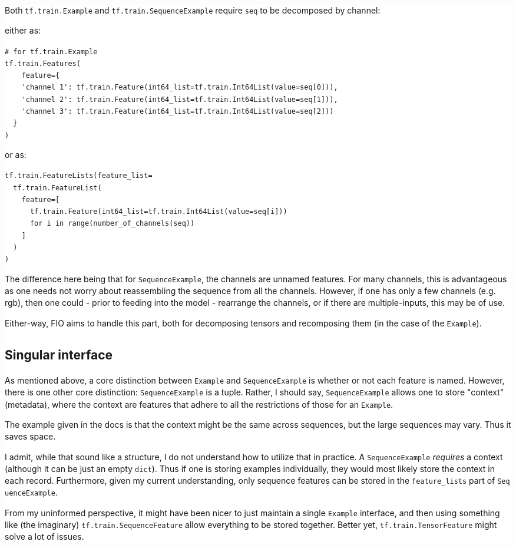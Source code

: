 Both `tf.train.Example` and `tf.train.SequenceExample` require `seq` to be decomposed by channel:

either as:

```
# for tf.train.Example
tf.train.Features(
    feature={
    'channel 1': tf.train.Feature(int64_list=tf.train.Int64List(value=seq[0])),
    'channel 2': tf.train.Feature(int64_list=tf.train.Int64List(value=seq[1])),
    'channel 3': tf.train.Feature(int64_list=tf.train.Int64List(value=seq[2]))
  }
)
```

or as:

```
tf.train.FeatureLists(feature_list=
  tf.train.FeatureList(
    feature=[
      tf.train.Feature(int64_list=tf.train.Int64List(value=seq[i]))
      for i in range(number_of_channels(seq))
    ]
  )
)
```

The difference here being that for `SequenceExample`, the channels are unnamed features. For many channels, this is advantageous as one needs not worry about reassembling the sequence from all the channels. However, if one has only a few channels (e.g. rgb), then one could - prior to feeding into the model - rearrange the channels, or if there are multiple-inputs, this may be of use.

Either-way, FIO aims to handle this part, both for decomposing tensors and recomposing them (in the case of the `Example`).

## Singular interface
As mentioned above, a core distinction between `Example` and `SequenceExample` is whether or not each feature is named. However, there is one other core distinction: `SequenceExample` is a tuple. Rather, I should say, `SequenceExample` allows one to store "context" (metadata), where the context are features that adhere to all the restrictions of those for an `Example`.

The example given in the docs is that the context might be the same across sequences, but the large sequences may vary. Thus it saves space.

I admit, while that sound like a structure, I do not understand how to utilize that in practice. A `SequenceExample` _requires_ a context (although it can be just an empty `dict`). Thus if one is storing examples individually, they would most likely store the context in each record. Furthermore, given my current understanding, only sequence features can be stored in the `feature_lists` part of `SequenceExample`.

From my uninformed perspective, it might have been nicer to just maintain a single `Example` interface, and then using something like (the imaginary) `tf.train.SequenceFeature` allow everything to be stored together. Better yet, `tf.train.TensorFeature` might solve a lot of issues.

